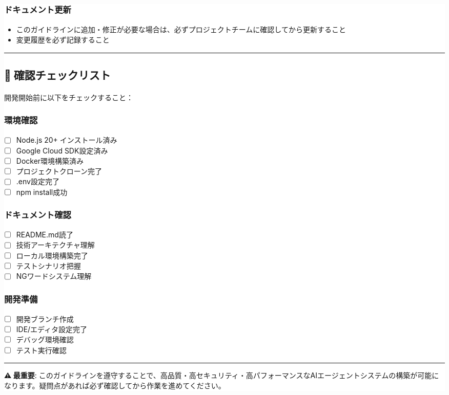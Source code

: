 ### ドキュメント更新
- このガイドラインに追加・修正が必要な場合は、必ずプロジェクトチームに確認してから更新すること
- 変更履歴を必ず記録すること

---

## 📝 確認チェックリスト

開発開始前に以下をチェックすること：

### 環境確認
- [ ] Node.js 20+ インストール済み
- [ ] Google Cloud SDK設定済み
- [ ] Docker環境構築済み
- [ ] プロジェクトクローン完了
- [ ] .env設定完了
- [ ] npm install成功

### ドキュメント確認
- [ ] README.md読了
- [ ] 技術アーキテクチャ理解
- [ ] ローカル環境構築完了
- [ ] テストシナリオ把握
- [ ] NGワードシステム理解

### 開発準備
- [ ] 開発ブランチ作成
- [ ] IDE/エディタ設定完了
- [ ] デバッグ環境確認
- [ ] テスト実行確認

---

**⚠️ 最重要**: このガイドラインを遵守することで、高品質・高セキュリティ・高パフォーマンスなAIエージェントシステムの構築が可能になります。疑問点があれば必ず確認してから作業を進めてください。 
